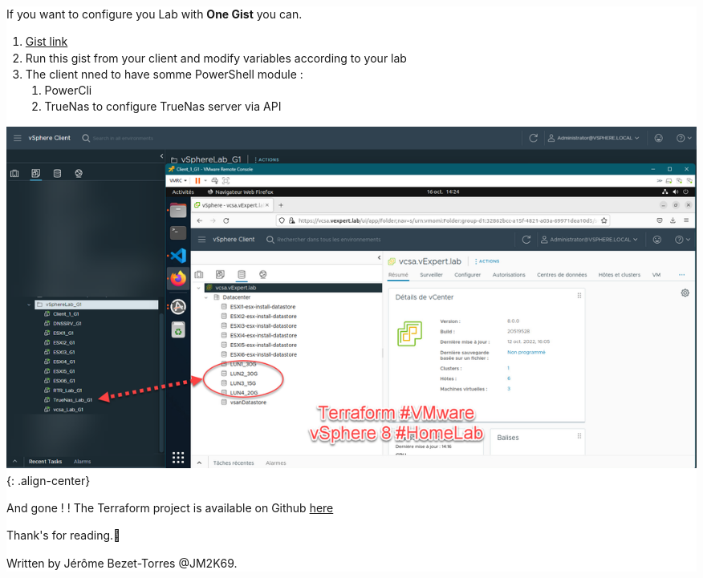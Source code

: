 If you want to configure you Lab with **One Gist** you can.
1. [Gist link](https://gist.github.com/JM2K69/625aeb845e828c4bdfcdf5a8649fca93)
1. Run this gist from your client and modify variables according to your lab
1. The client nned to have somme PowerShell module : 
    1. PowerCli 
    1. TrueNas to configure TrueNas server via API

![IAC](/img/TerraformLab2.PNG){: .align-center}

And gone ! ! 
The Terraform project is available on Github [here](https://github.com/JM2K69/Terraform_vSphere8)

Thank's for reading.🤗

Written by Jérôme Bezet-Torres @JM2K69.
